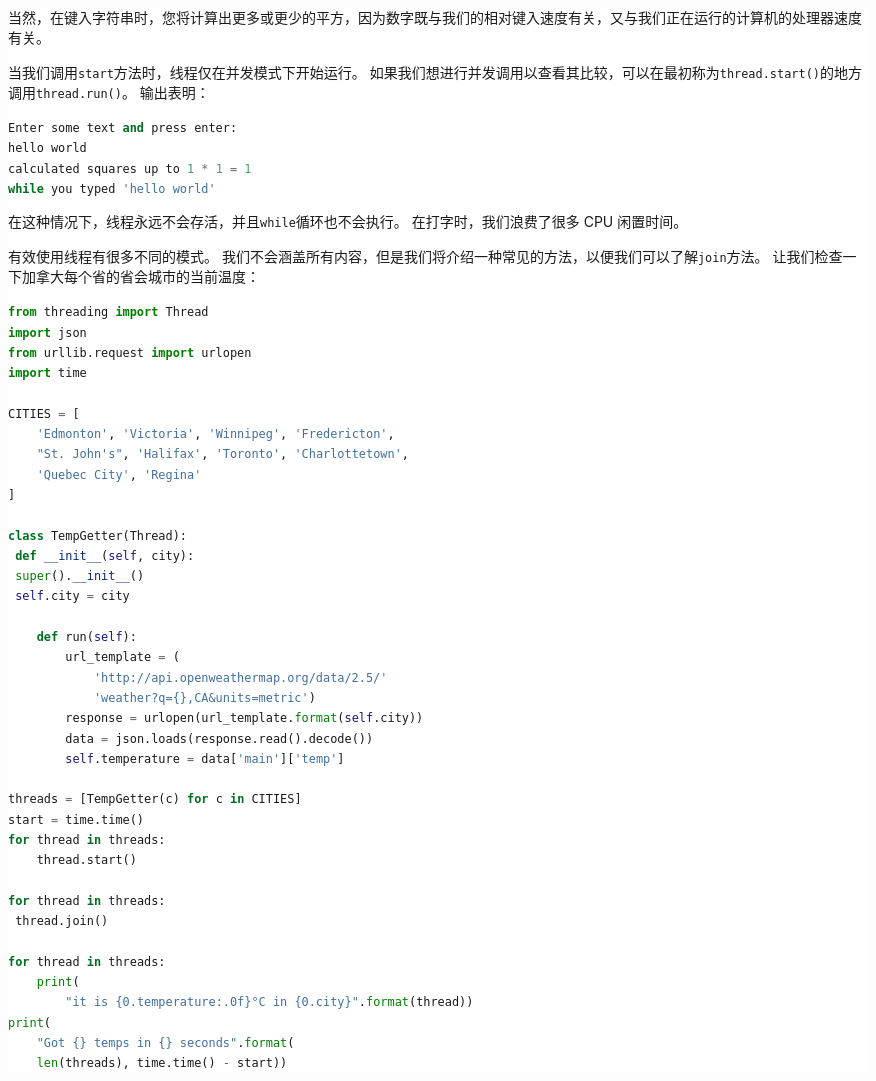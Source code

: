 当然，在键入字符串时，您将计算出更多或更少的平方，因为数字既与我们的相对键入速度有关，又与我们正在运行的计算机的处理器速度有关。

当我们调用`start`方法时，线程仅在并发模式下开始运行。 如果我们想进行并发调用以查看其比较，可以在最初称为`thread.start()`的地方调用`thread.run()`。 输出表明：

```py
Enter some text and press enter:
hello world
calculated squares up to 1 * 1 = 1
while you typed 'hello world'

```

在这种情况下，线程永远不会存活，并且`while`循环也不会执行。 在打字时，我们浪费了很多 CPU 闲置时间。

有效使用线程有很多不同的模式。 我们不会涵盖所有内容，但是我们将介绍一种常见的方法，以便我们可以了解`join`方法。 让我们检查一下加拿大每个省的省会城市的当前温度：

```py
from threading import Thread
import json
from urllib.request import urlopen
import time

CITIES = [
    'Edmonton', 'Victoria', 'Winnipeg', 'Fredericton',
    "St. John's", 'Halifax', 'Toronto', 'Charlottetown',
    'Quebec City', 'Regina'
]

class TempGetter(Thread):
 def __init__(self, city):
 super().__init__()
 self.city = city

    def run(self):
        url_template = (
            'http://api.openweathermap.org/data/2.5/'
            'weather?q={},CA&units=metric')
        response = urlopen(url_template.format(self.city))
        data = json.loads(response.read().decode())
        self.temperature = data['main']['temp']

threads = [TempGetter(c) for c in CITIES]
start = time.time()
for thread in threads:
    thread.start()

for thread in threads:
 thread.join()

for thread in threads:
    print(
        "it is {0.temperature:.0f}°C in {0.city}".format(thread))
print(
    "Got {} temps in {} seconds".format(
    len(threads), time.time() - start))
```
